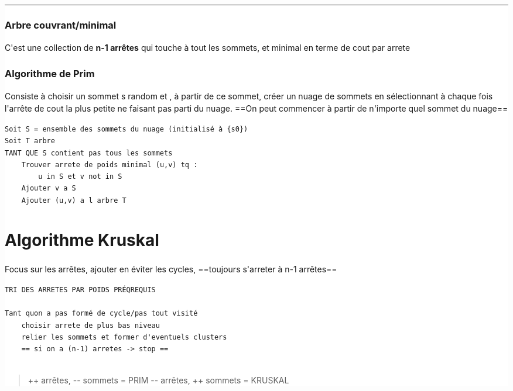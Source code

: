 <div style="page-break-after: always;"></div>

---
### **Arbre couvrant/minimal**

C'est une collection de **n-1 arrêtes** qui touche à tout les sommets, et minimal en terme de cout par arrete

### **Algorithme de Prim**

Consiste à choisir un sommet s random et , à partir de ce sommet, créer un nuage de sommets en sélectionnant à chaque fois l'arrête de cout la plus petite ne faisant pas parti du nuage. ==On peut commencer à partir de n'importe quel sommet du nuage==

```
Soit S = ensemble des sommets du nuage (initialisé à {s0})
Soit T arbre
TANT QUE S contient pas tous les sommets
    Trouver arrete de poids minimal (u,v) tq :
        u in S et v not in S
    Ajouter v a S
    Ajouter (u,v) a l arbre T

```


# Algorithme Kruskal

Focus sur les arrêtes, ajouter en éviter les cycles, ==toujours s'arreter à n-1 arrêtes==

```
TRI DES ARRETES PAR POIDS PRÉQREQUIS

Tant quon a pas formé de cycle/pas tout visité
	choisir arrete de plus bas niveau
	relier les sommets et former d'eventuels clusters
    == si on a (n-1) arretes -> stop ==
	
```

> ++ arrêtes, -- sommets = PRIM
> -- arrêtes, ++ sommets = KRUSKAL



